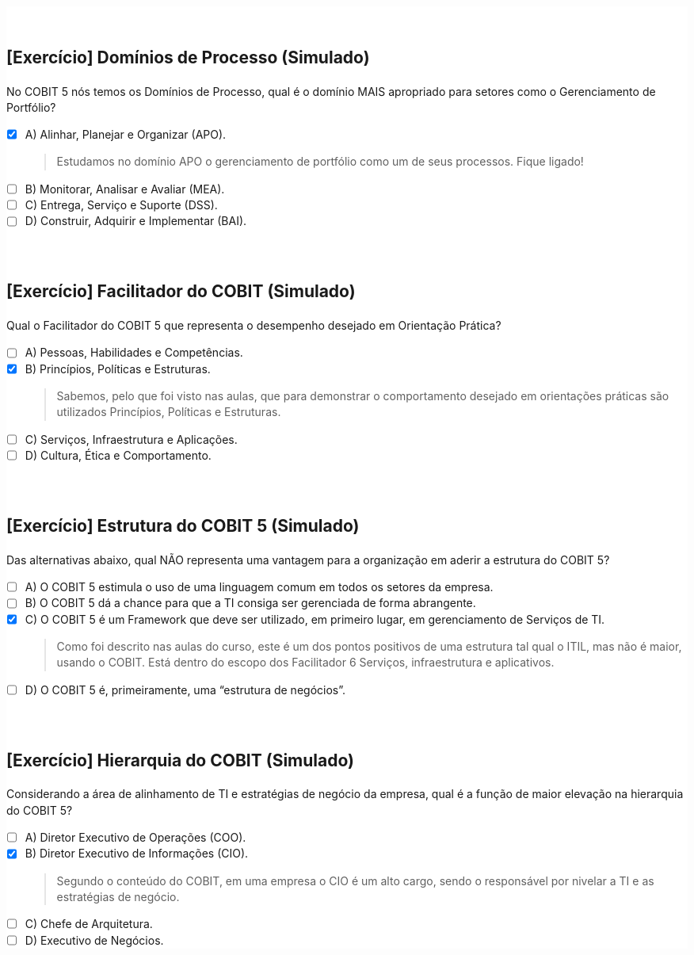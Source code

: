 <br>

## [Exercício] Domínios de Processo (Simulado)

No COBIT 5 nós temos os Domínios de Processo, qual é o domínio MAIS apropriado para setores como o Gerenciamento de Portfólio?

- [x] A) Alinhar, Planejar e Organizar (APO).
  > Estudamos no domínio APO o gerenciamento de portfólio como um de seus processos. Fique ligado!
- [ ] B) Monitorar, Analisar e Avaliar (MEA).
- [ ] C) Entrega, Serviço e Suporte (DSS).
- [ ] D) Construir, Adquirir e Implementar (BAI).

<br>

## [Exercício] Facilitador do COBIT (Simulado)

Qual o Facilitador do COBIT 5 que representa o desempenho desejado em Orientação Prática?

- [ ] A) Pessoas, Habilidades e Competências.
- [x] B) Princípios, Políticas e Estruturas.
  > Sabemos, pelo que foi visto nas aulas, que para demonstrar o comportamento desejado em orientações práticas são utilizados Princípios, Políticas e Estruturas.
- [ ] C) Serviços, Infraestrutura e Aplicações.
- [ ] D) Cultura, Ética e Comportamento.

<br>

## [Exercício] Estrutura do COBIT 5 (Simulado)

Das alternativas abaixo, qual NÃO representa uma vantagem para a organização em aderir a estrutura do COBIT 5?

- [ ] A) O COBIT 5 estimula o uso de uma linguagem comum em todos os setores da empresa.
- [ ] B) O COBIT 5 dá a chance para que a TI consiga ser gerenciada de forma abrangente.
- [x] C) O COBIT 5 é um Framework que deve ser utilizado, em primeiro lugar, em gerenciamento de Serviços de TI.
  > Como foi descrito nas aulas do curso, este é um dos pontos positivos de uma estrutura tal qual o ITIL, mas não é maior, usando o COBIT. Está dentro do escopo dos Facilitador 6 Serviços, infraestrutura e aplicativos.
- [ ] D) O COBIT 5 é, primeiramente, uma “estrutura de negócios”.

<br>

## [Exercício] Hierarquia do COBIT (Simulado)

Considerando a área de alinhamento de TI e estratégias de negócio da empresa, qual é a função de maior elevação na hierarquia do COBIT 5?

- [ ] A) Diretor Executivo de Operações (COO).
- [x] B) Diretor Executivo de Informações (CIO).
  > Segundo o conteúdo do COBIT, em uma empresa o CIO é um alto cargo, sendo o responsável por nivelar a TI e as estratégias de negócio.
- [ ] C) Chefe de Arquitetura.
- [ ] D) Executivo de Negócios.
